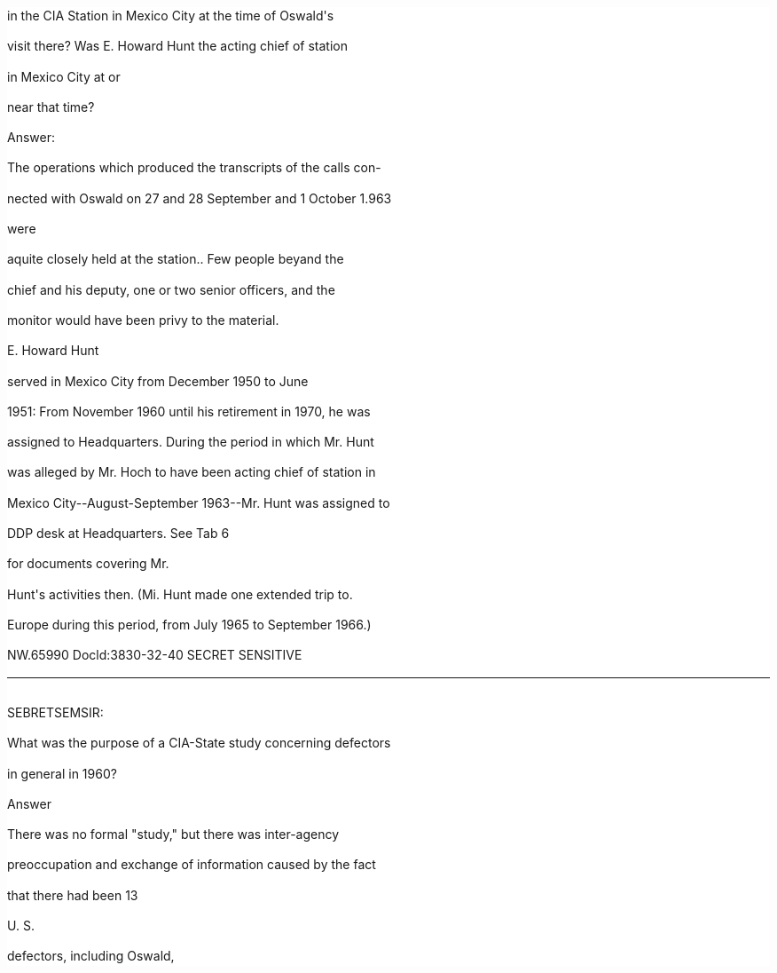 in the CIA Station in Mexico City at the time of Oswald's

visit there? Was E. Howard Hunt the acting chief of station

in Mexico City at or

near that time?

Answer:

The operations which produced the transcripts of the calls con-

nected with Oswald on 27 and 28 September and 1 October 1.963

were

aquite closely held at the station.. Few people beyand the

chief and his deputy, one or two senior officers, and the

monitor would have been privy to the material.

E. Howard Hunt

served in Mexico City from December 1950 to June

1951: From November 1960 until his retirement in 1970, he was

assigned to Headquarters. During the period in which Mr. Hunt

was alleged by Mr. Hoch to have been acting chief of station in

Mexico City--August-September 1963--Mr. Hunt was assigned to

DDP desk at Headquarters. See Tab 6

for documents covering Mr.

Hunt's activities then. (Mi. Hunt made one extended trip to.

Europe during this period, from July 1965 to September 1966.)

NW.65990 Docld:3830-32-40
SECRET SENSITIVE

---

##
SEBRETSEMSIR:

What was the purpose of a CIA-State study concerning defectors

in general in 1960?

Answer

There was no formal "study," but there was inter-agency

preoccupation and exchange of information caused by the fact

that there had been 13

U. S.

defectors, including Oswald,
